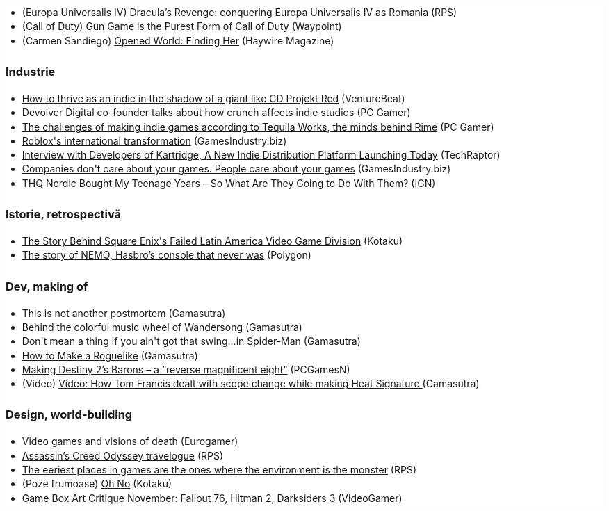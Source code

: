 * (Europa Universalis IV) [Dracula’s Revenge: conquering Europa Universalis IV as Romania](https://www.rockpapershotgun.com/2018/10/30/draculas-revenge-conquering-europa-universalis-iv-as-romania/) (RPS)
* (Call of Duty) [Gun Game is the Purest Form of Call of Duty](https://waypoint.vice.com/en_us/article/gy7xg9/gun-game-call-of-duty-back-ops-4) (Waypoint)
* (Carmen Sandiego) [Opened World: Finding Her](http://www.haywiremag.com/columns/opened-world-finding-her/) (Haywire Magazine)

### Industrie
* [How to thrive as an indie in the shadow of a giant like CD Projekt Red](https://venturebeat.com/2018/10/29/how-to-thrive-as-an-indie-in-the-shadow-of-a-giant-like-cd-projekt-red/) (VentureBeat)
* [Devolver Digital co-founder talks about how crunch affects indie studios](https://www.pcgamer.com/devolver-digital-co-founder-talks-about-how-crunch-affects-indie-studios/) (PC Gamer)
* [The challenges of making indie games according to Tequila Works, the minds behind Rime](https://www.pcgamer.com/the-challenges-of-indie-games-according-to-tequila-works-the-minds-behind-rime/) (PC Gamer)
* [Roblox's international transformation](https://www.gamesindustry.biz/articles/2018-10-31-robloxs-international-transformation) (GamesIndustry.biz)
* [Interview with Developers of Kartridge, A New Indie Distribution Platform Launching Today](https://techraptor.net/content/interview-with-developers-of-kartridge-a-new-indie-distribution-platform-launching-today) (TechRaptor)
* [&#147;Companies don't care about your games. People care about your games&#148;](https://www.gamesindustry.biz/articles/2018-11-02-companies-dont-care-about-your-games-people-care-about-your-games) (GamesIndustry.biz)
* [THQ Nordic Bought My Teenage Years – So What Are They Going to Do With Them?](https://www.ign.com/articles/2018/10/29/thq-nordic-bought-my-teenage-years-a-so-what-are-they-going-to-do-with-them) (IGN)


### Istorie, retrospectivă
* [The Story Behind Square Enix&#39;s Failed Latin America Video Game Division](https://kotaku.com/the-story-behind-square-enixs-failed-latin-america-vide-1830085992/) (Kotaku)
* [The story of NEMO, Hasbro’s console that never was](https://www.polygon.com/features/2018/10/31/17997106/nemo-hasbro-vhs-console-mark-turmell) (Polygon)

### Dev, making of
* [This is not another postmortem](http://www.gamasutra.com/blogs/JonathanPrat/20181029/329509/This_is_not_another_postmortem.php) (Gamasutra)
* [Behind the colorful music wheel of  Wandersong ](http://www.gamasutra.com/view/news/328555/Behind_the_colorful_music_wheel_of_Wandersong.php) (Gamasutra)
* [Don't mean a thing if you ain't got that swing...in  Spider-Man ](http://www.gamasutra.com/view/news/328257/Dont_mean_a_thing_if_you_aint_got_that_swingin_SpiderMan.php) (Gamasutra)
* [How to Make a Roguelike](http://www.gamasutra.com/blogs/JoshGe/20181029/329512/How_to_Make_a_Roguelike.php) (Gamasutra)
* [Making Destiny 2’s Barons &#8211; a “reverse magnificent eight”](https://www.pcgamesn.com/destiny-2/destiny-2-barons) (PCGamesN)
* (Video) [Video: How Tom Francis dealt with scope change while making  Heat Signature ](http://www.gamasutra.com/view/news/329840/Video_How_Tom_Francis_dealt_with_scope_change_while_making_Heat_Signature.php) (Gamasutra)

### Design, world-building
* [Video games and visions of death](https://www.eurogamer.net/articles/2018-10-31-visions-of-death) (Eurogamer)
* [Assassin&#8217;s Creed Odyssey travelogue](https://www.rockpapershotgun.com/2018/11/01/assassins-creed-odyssey-travelogue/) (RPS)
* [The eeriest places in games are the ones where the environment is the monster](https://www.rockpapershotgun.com/2018/11/01/the-eeriest-places-in-games-are-the-ones-where-the-environment-is-the-monster) (RPS)
* (Poze frumoase) [Oh No](https://kotaku.com/oh-no-1830146615/) (Kotaku)
* [Game Box Art Critique November: Fallout 76, Hitman 2, Darksiders 3](https://www.videogamer.com/features/game-box-art-critique-november-fallout-76-hitman-2-darksiders-3) (VideoGamer)
